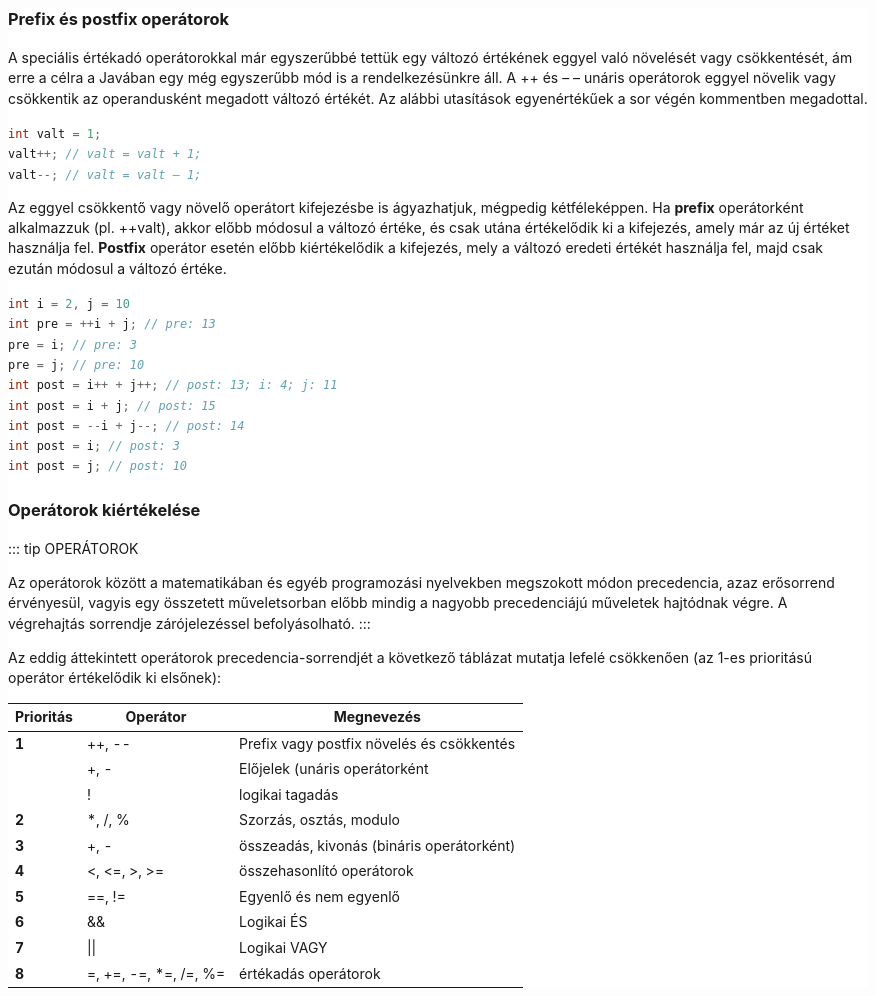 ### Prefix és postfix operátorok

A speciális értékadó operátorokkal már egyszerűbbé tettük egy változó értékének eggyel való növelését vagy csökkentését, ám erre a célra a Javában egy még egyszerűbb mód is a rendelkezésünkre áll.
A ++ és – – unáris operátorok eggyel növelik vagy csökkentik az operandusként megadott változó értékét. Az alábbi utasítások egyenértékűek a sor végén kommentben megadottal.

```java
int valt = 1;
valt++; // valt = valt + 1; 
valt--; // valt = valt – 1;
```

Az eggyel csökkentő vagy növelő operátort kifejezésbe is ágyazhatjuk, mégpedig kétféleképpen. Ha **prefix** operátorként alkalmazzuk (pl. ++valt), akkor előbb módosul a változó értéke, és csak utána értékelődik ki a kifejezés, amely már az új értéket használja fel. **Postfix** operátor esetén előbb kiértékelődik a kifejezés, mely a változó eredeti értékét használja fel, majd csak ezután módosul a változó értéke.

```java
int i = 2, j = 10
int pre = ++i + j; // pre: 13
pre = i; // pre: 3
pre = j; // pre: 10
int post = i++ + j++; // post: 13; i: 4; j: 11
int post = i + j; // post: 15
int post = --i + j--; // post: 14
int post = i; // post: 3
int post = j; // post: 10
```
### Operátorok kiértékelése

::: tip OPERÁTOROK

Az operátorok között a matematikában és egyéb programozási nyelvekben megszokott módon precedencia, azaz erősorrend érvényesül, vagyis egy összetett műveletsorban előbb mindig a nagyobb precedenciájú műveletek hajtódnak végre. A végrehajtás sorrendje zárójelezéssel befolyásolható.
:::

Az eddig áttekintett operátorok precedencia-sorrendjét a következő táblázat mutatja lefelé csökkenően (az 1-es prioritású operátor értékelődik ki elsőnek):

| **Prioritás** | **Operátor** | **Megnevezés** |
| --- | --- | --- |
| **1** | ++, -- | Prefix vagy postfix növelés és csökkentés |
|  | +, - | Előjelek (unáris operátorként |
|  | ! | logikai tagadás |
| **2** | \*, /, % | Szorzás, osztás, modulo |
| **3** | +, - | összeadás, kivonás (bináris operátorként) |
| **4** | \<,  \<=,   \>,  \>=  | összehasonlító operátorok |
| **5** | ==, != | Egyenlő és nem egyenlő |
| **6** | &amp;&amp; | Logikai ÉS |
| **7** | \|\| | Logikai VAGY |
| **8** | =, +=, -=, \*=, /=, %= | értékadás operátorok |
